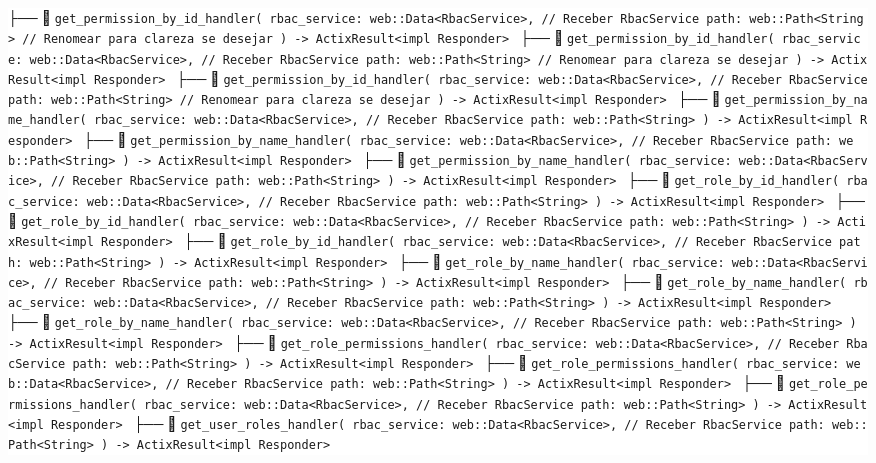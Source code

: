 ├──  🔧 `get_permission_by_id_handler(
    rbac_service: web::Data<RbacService>, // Receber RbacService
    path: web::Path<String> // Renomear para clareza se desejar
) -> ActixResult<impl Responder> `
├──  🔧 `get_permission_by_id_handler(
    rbac_service: web::Data<RbacService>, // Receber RbacService
    path: web::Path<String> // Renomear para clareza se desejar
) -> ActixResult<impl Responder> `
├──  🔧 `get_permission_by_id_handler(
    rbac_service: web::Data<RbacService>, // Receber RbacService
    path: web::Path<String> // Renomear para clareza se desejar
) -> ActixResult<impl Responder> `
├──  🔧 `get_permission_by_name_handler(
    rbac_service: web::Data<RbacService>, // Receber RbacService
    path: web::Path<String>
) -> ActixResult<impl Responder> `
├──  🔧 `get_permission_by_name_handler(
    rbac_service: web::Data<RbacService>, // Receber RbacService
    path: web::Path<String>
) -> ActixResult<impl Responder> `
├──  🔧 `get_permission_by_name_handler(
    rbac_service: web::Data<RbacService>, // Receber RbacService
    path: web::Path<String>
) -> ActixResult<impl Responder> `
├──  🔧 `get_role_by_id_handler(
    rbac_service: web::Data<RbacService>, // Receber RbacService
    path: web::Path<String>
) -> ActixResult<impl Responder> `
├──  🔧 `get_role_by_id_handler(
    rbac_service: web::Data<RbacService>, // Receber RbacService
    path: web::Path<String>
) -> ActixResult<impl Responder> `
├──  🔧 `get_role_by_id_handler(
    rbac_service: web::Data<RbacService>, // Receber RbacService
    path: web::Path<String>
) -> ActixResult<impl Responder> `
├──  🔧 `get_role_by_name_handler(
    rbac_service: web::Data<RbacService>, // Receber RbacService
    path: web::Path<String>
) -> ActixResult<impl Responder> `
├──  🔧 `get_role_by_name_handler(
    rbac_service: web::Data<RbacService>, // Receber RbacService
    path: web::Path<String>
) -> ActixResult<impl Responder> `
├──  🔧 `get_role_by_name_handler(
    rbac_service: web::Data<RbacService>, // Receber RbacService
    path: web::Path<String>
) -> ActixResult<impl Responder> `
├──  🔧 `get_role_permissions_handler(
    rbac_service: web::Data<RbacService>, // Receber RbacService
    path: web::Path<String>
) -> ActixResult<impl Responder> `
├──  🔧 `get_role_permissions_handler(
    rbac_service: web::Data<RbacService>, // Receber RbacService
    path: web::Path<String>
) -> ActixResult<impl Responder> `
├──  🔧 `get_role_permissions_handler(
    rbac_service: web::Data<RbacService>, // Receber RbacService
    path: web::Path<String>
) -> ActixResult<impl Responder> `
├──  🔧 `get_user_roles_handler(
    rbac_service: web::Data<RbacService>, // Receber RbacService
    path: web::Path<String>
) -> ActixResult<impl Responder> `